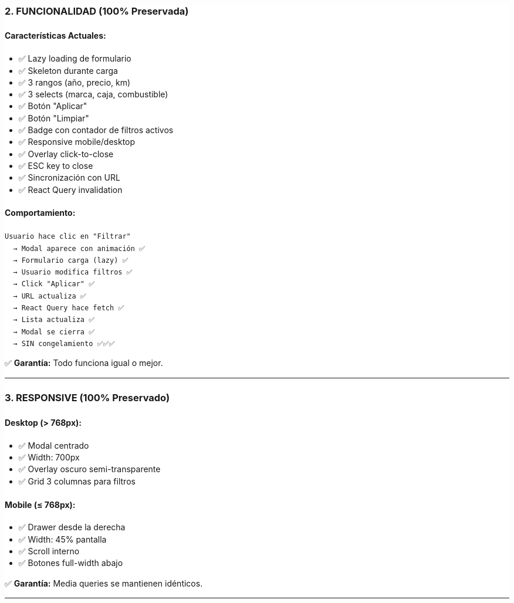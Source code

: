 
### **2. FUNCIONALIDAD (100% Preservada)**

#### **Características Actuales:**
- ✅ Lazy loading de formulario
- ✅ Skeleton durante carga
- ✅ 3 rangos (año, precio, km)
- ✅ 3 selects (marca, caja, combustible)
- ✅ Botón "Aplicar"
- ✅ Botón "Limpiar"
- ✅ Badge con contador de filtros activos
- ✅ Responsive mobile/desktop
- ✅ Overlay click-to-close
- ✅ ESC key to close
- ✅ Sincronización con URL
- ✅ React Query invalidation

#### **Comportamiento:**
```
Usuario hace clic en "Filtrar"
  → Modal aparece con animación ✅
  → Formulario carga (lazy) ✅
  → Usuario modifica filtros ✅
  → Click "Aplicar" ✅
  → URL actualiza ✅
  → React Query hace fetch ✅
  → Lista actualiza ✅
  → Modal se cierra ✅
  → SIN congelamiento ✅✅✅
```

✅ **Garantía:** Todo funciona igual o mejor.

---

### **3. RESPONSIVE (100% Preservado)**

#### **Desktop (> 768px):**
- ✅ Modal centrado
- ✅ Width: 700px
- ✅ Overlay oscuro semi-transparente
- ✅ Grid 3 columnas para filtros

#### **Mobile (≤ 768px):**
- ✅ Drawer desde la derecha
- ✅ Width: 45% pantalla
- ✅ Scroll interno
- ✅ Botones full-width abajo

✅ **Garantía:** Media queries se mantienen idénticos.

---
